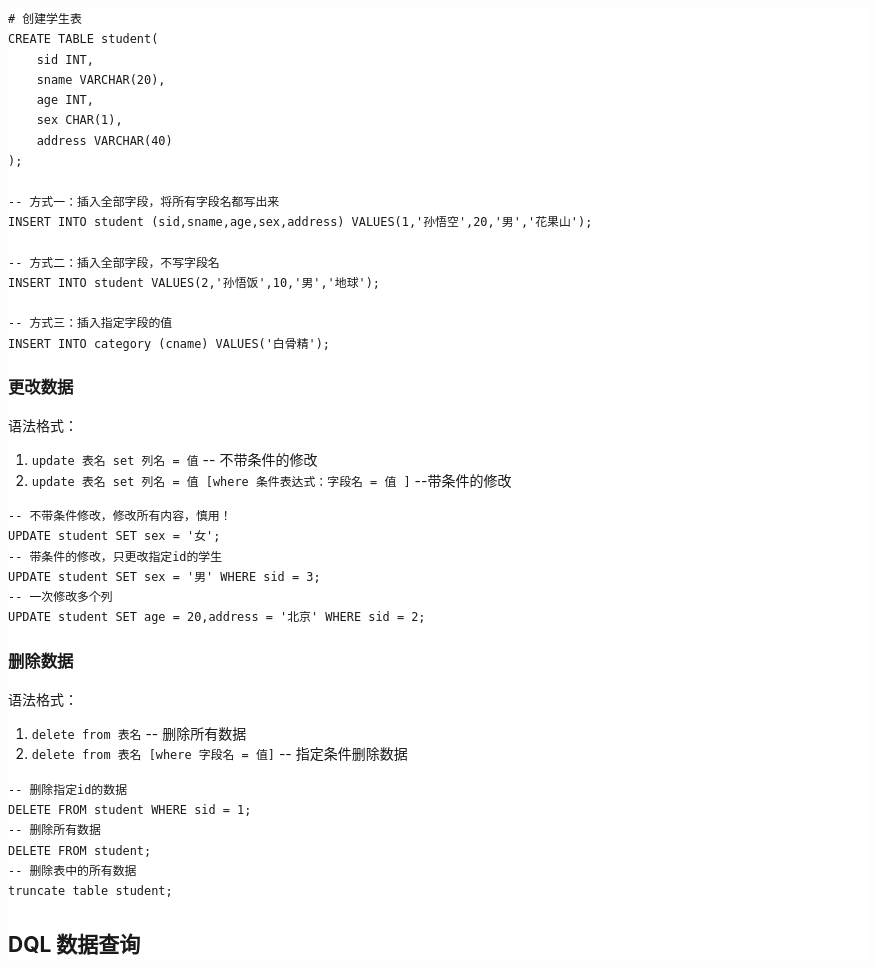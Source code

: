 ```mysql
# 创建学生表
CREATE TABLE student(
    sid INT,
    sname VARCHAR(20),
    age INT,
    sex CHAR(1),
    address VARCHAR(40)
);

-- 方式一：插入全部字段，将所有字段名都写出来
INSERT INTO student (sid,sname,age,sex,address) VALUES(1,'孙悟空',20,'男','花果山');

-- 方式二：插入全部字段，不写字段名
INSERT INTO student VALUES(2,'孙悟饭',10,'男','地球');

-- 方式三：插入指定字段的值
INSERT INTO category (cname) VALUES('白骨精');
```

### 更改数据

语法格式：

1.   `update 表名 set 列名 = 值`  -- 不带条件的修改
2.   `update 表名 set 列名 = 值 [where 条件表达式：字段名 = 值 ]`  --带条件的修改

```mysql
-- 不带条件修改，修改所有内容，慎用！
UPDATE student SET sex = '女';
-- 带条件的修改，只更改指定id的学生
UPDATE student SET sex = '男' WHERE sid = 3;
-- 一次修改多个列
UPDATE student SET age = 20,address = '北京' WHERE sid = 2;
```

### 删除数据

语法格式：

1.   `delete from 表名`  -- 删除所有数据
2.   `delete from 表名 [where 字段名 = 值]`   -- 指定条件删除数据

```mysql
-- 删除指定id的数据
DELETE FROM student WHERE sid = 1;
-- 删除所有数据
DELETE FROM student;
-- 删除表中的所有数据
truncate table student;
```

## DQL 数据查询
